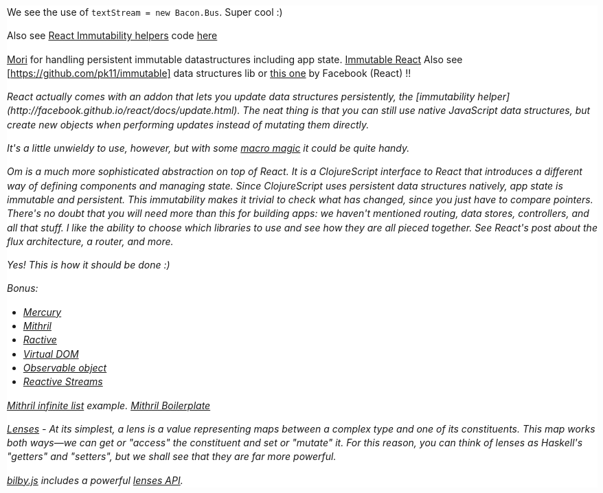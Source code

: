 We see the use of `textStream = new Bacon.Bus`. Super cool :)

Also see [React Immutability helpers](http://facebook.github.io/react/docs/update.html) code [here](https://github.com/facebook/react/blob/master/src/addons/update.js)

[Mori](https://www.npmjs.org/package/mori) for handling persistent immutable datastructures including app state. [Immutable React](http://tech.kinja.com/immutable-react-1495205675)
Also see [https://github.com/pk11/immutable] data structures lib or [this one](https://github.com/facebook/immutable-js) by Facebook (React) !!

<cite>
React actually comes with an addon that lets you update data structures persistently, the [immutability helper](http://facebook.github.io/react/docs/update.html). The neat thing is that you can still use native JavaScript data structures, but create new objects when performing updates instead of mutating them directly.

It's a little unwieldy to use, however, but with some [macro magic](http://sweetjs.org/) it could be quite handy.
</cite>

<cite>
Om is a much more sophisticated abstraction on top of React. It is a ClojureScript interface to React that introduces a different way of defining components and managing state. Since ClojureScript uses persistent data structures natively, app state is immutable and persistent. This immutability makes it trivial to check what has changed, since you just have to compare pointers.
</cite>

<cite>
There's no doubt that you will need more than this for building apps: we haven't mentioned routing, data stores, controllers, and all that stuff. I like the ability to choose which libraries to use and see how they are all pieced together. See React's post about the flux architecture, a router, and more.
</cite>

Yes! This is how it should be done :)

Bonus:

- [Mercury](https://github.com/Raynos/mercury)
- [Mithril](http://lhorie.github.io/mithril-blog/an-exercise-in-awesomeness.html)
- [Ractive](http://www.ractivejs.org/)
- [Virtual DOM](https://github.com/Matt-Esch/virtual-dom)
- [Observable object](https://github.com/Raynos/observ-struct)
- [Reactive Streams](http://www.reactive-streams.org/)

[Mithril infinite list](http://jsfiddle.net/barney/2PCPG/) example. [Mithril Boilerplate](https://github.com/velveteer/mithril-boilerplate)

[Lenses](https://www.fpcomplete.com/school/to-infinity-and-beyond/pick-of-the-week/basic-lensing) - At its simplest, a lens is a value representing maps between a complex type and one of its constituents. This map works both ways—we can get or "access" the constituent and set or "mutate" it. For this reason, you can think of lenses as Haskell's "getters" and "setters", but we shall see that they are far more powerful.

[bilby.js](https://github.com/puffnfresh/bilby.js) includes a powerful [lenses API](http://bilby.brianmckenna.org/#lenses).

